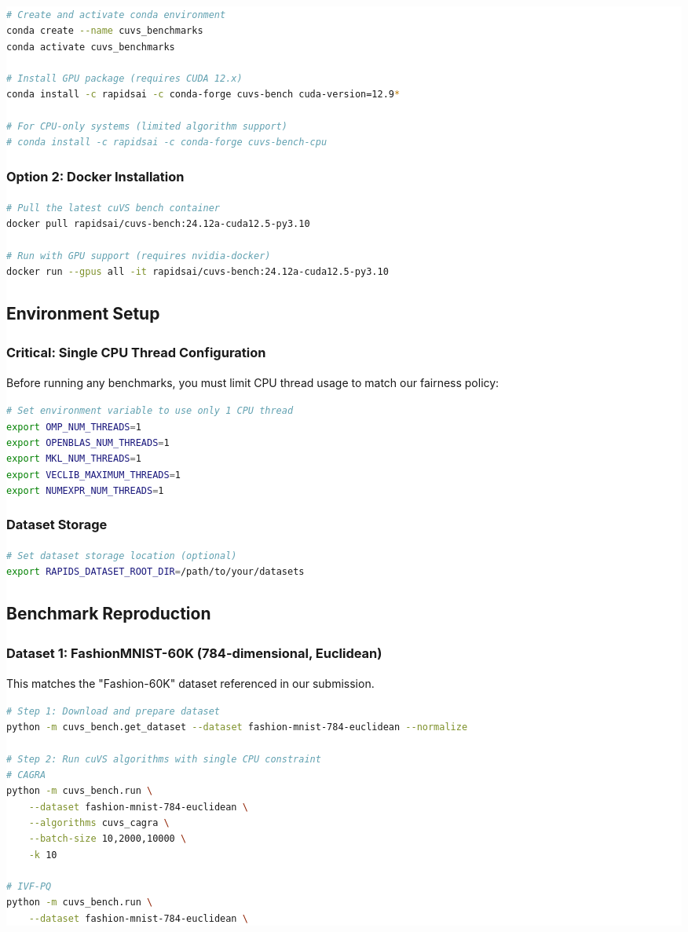 ```bash
# Create and activate conda environment
conda create --name cuvs_benchmarks
conda activate cuvs_benchmarks

# Install GPU package (requires CUDA 12.x)
conda install -c rapidsai -c conda-forge cuvs-bench cuda-version=12.9*

# For CPU-only systems (limited algorithm support)
# conda install -c rapidsai -c conda-forge cuvs-bench-cpu
```

### Option 2: Docker Installation

```bash
# Pull the latest cuVS bench container
docker pull rapidsai/cuvs-bench:24.12a-cuda12.5-py3.10

# Run with GPU support (requires nvidia-docker)
docker run --gpus all -it rapidsai/cuvs-bench:24.12a-cuda12.5-py3.10
```

## Environment Setup

### Critical: Single CPU Thread Configuration

Before running any benchmarks, you must limit CPU thread usage to match our fairness policy:

```bash
# Set environment variable to use only 1 CPU thread
export OMP_NUM_THREADS=1
export OPENBLAS_NUM_THREADS=1  
export MKL_NUM_THREADS=1
export VECLIB_MAXIMUM_THREADS=1
export NUMEXPR_NUM_THREADS=1
```

### Dataset Storage

```bash
# Set dataset storage location (optional)
export RAPIDS_DATASET_ROOT_DIR=/path/to/your/datasets
```

## Benchmark Reproduction

### Dataset 1: FashionMNIST-60K (784-dimensional, Euclidean)

This matches the "Fashion-60K" dataset referenced in our submission.

```bash
# Step 1: Download and prepare dataset
python -m cuvs_bench.get_dataset --dataset fashion-mnist-784-euclidean --normalize

# Step 2: Run cuVS algorithms with single CPU constraint
# CAGRA
python -m cuvs_bench.run \
    --dataset fashion-mnist-784-euclidean \
    --algorithms cuvs_cagra \
    --batch-size 10,2000,10000 \
    -k 10

# IVF-PQ  
python -m cuvs_bench.run \
    --dataset fashion-mnist-784-euclidean \
```